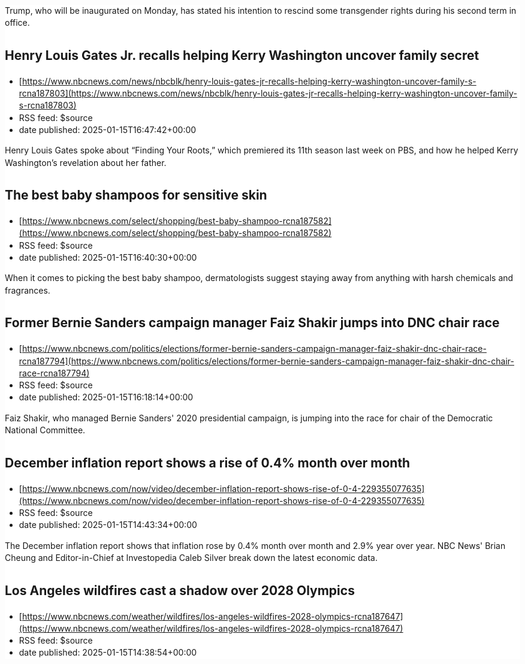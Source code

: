 Trump, who will be inaugurated on Monday, has stated his intention to rescind some transgender rights during his second term in office.

## Henry Louis Gates Jr. recalls helping Kerry Washington uncover family secret
 - [https://www.nbcnews.com/news/nbcblk/henry-louis-gates-jr-recalls-helping-kerry-washington-uncover-family-s-rcna187803](https://www.nbcnews.com/news/nbcblk/henry-louis-gates-jr-recalls-helping-kerry-washington-uncover-family-s-rcna187803)
 - RSS feed: $source
 - date published: 2025-01-15T16:47:42+00:00

Henry Louis Gates spoke about “Finding Your Roots,” which premiered its 11th season last week on PBS, and how he helped Kerry Washington’s revelation about her father.

## The best baby shampoos for sensitive skin
 - [https://www.nbcnews.com/select/shopping/best-baby-shampoo-rcna187582](https://www.nbcnews.com/select/shopping/best-baby-shampoo-rcna187582)
 - RSS feed: $source
 - date published: 2025-01-15T16:40:30+00:00

When it comes to picking the best baby shampoo, dermatologists suggest staying away from anything with harsh chemicals and fragrances.

## Former Bernie Sanders campaign manager Faiz Shakir jumps into DNC chair race
 - [https://www.nbcnews.com/politics/elections/former-bernie-sanders-campaign-manager-faiz-shakir-dnc-chair-race-rcna187794](https://www.nbcnews.com/politics/elections/former-bernie-sanders-campaign-manager-faiz-shakir-dnc-chair-race-rcna187794)
 - RSS feed: $source
 - date published: 2025-01-15T16:18:14+00:00

Faiz Shakir, who managed Bernie Sanders' 2020 presidential campaign, is jumping into the race for chair of the Democratic National Committee.

## December inflation report shows a rise of 0.4% month over month
 - [https://www.nbcnews.com/now/video/december-inflation-report-shows-rise-of-0-4-229355077635](https://www.nbcnews.com/now/video/december-inflation-report-shows-rise-of-0-4-229355077635)
 - RSS feed: $source
 - date published: 2025-01-15T14:43:34+00:00

The December inflation report shows that inflation rose by 0.4% month over month and 2.9% year over year. NBC News' Brian Cheung and Editor-in-Chief at Investopedia Caleb Silver break down the latest economic data.

## Los Angeles wildfires cast a shadow over 2028 Olympics
 - [https://www.nbcnews.com/weather/wildfires/los-angeles-wildfires-2028-olympics-rcna187647](https://www.nbcnews.com/weather/wildfires/los-angeles-wildfires-2028-olympics-rcna187647)
 - RSS feed: $source
 - date published: 2025-01-15T14:38:54+00:00
